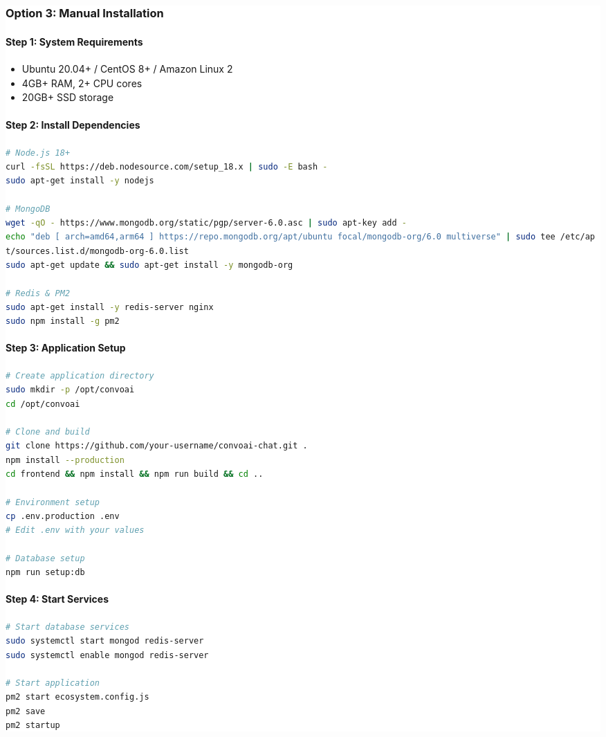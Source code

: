 ### Option 3: Manual Installation

#### Step 1: System Requirements
- Ubuntu 20.04+ / CentOS 8+ / Amazon Linux 2
- 4GB+ RAM, 2+ CPU cores
- 20GB+ SSD storage

#### Step 2: Install Dependencies
```bash
# Node.js 18+
curl -fsSL https://deb.nodesource.com/setup_18.x | sudo -E bash -
sudo apt-get install -y nodejs

# MongoDB
wget -qO - https://www.mongodb.org/static/pgp/server-6.0.asc | sudo apt-key add -
echo "deb [ arch=amd64,arm64 ] https://repo.mongodb.org/apt/ubuntu focal/mongodb-org/6.0 multiverse" | sudo tee /etc/apt/sources.list.d/mongodb-org-6.0.list
sudo apt-get update && sudo apt-get install -y mongodb-org

# Redis & PM2
sudo apt-get install -y redis-server nginx
sudo npm install -g pm2
```

#### Step 3: Application Setup
```bash
# Create application directory
sudo mkdir -p /opt/convoai
cd /opt/convoai

# Clone and build
git clone https://github.com/your-username/convoai-chat.git .
npm install --production
cd frontend && npm install && npm run build && cd ..

# Environment setup
cp .env.production .env
# Edit .env with your values

# Database setup
npm run setup:db
```

#### Step 4: Start Services
```bash
# Start database services
sudo systemctl start mongod redis-server
sudo systemctl enable mongod redis-server

# Start application
pm2 start ecosystem.config.js
pm2 save
pm2 startup
```
